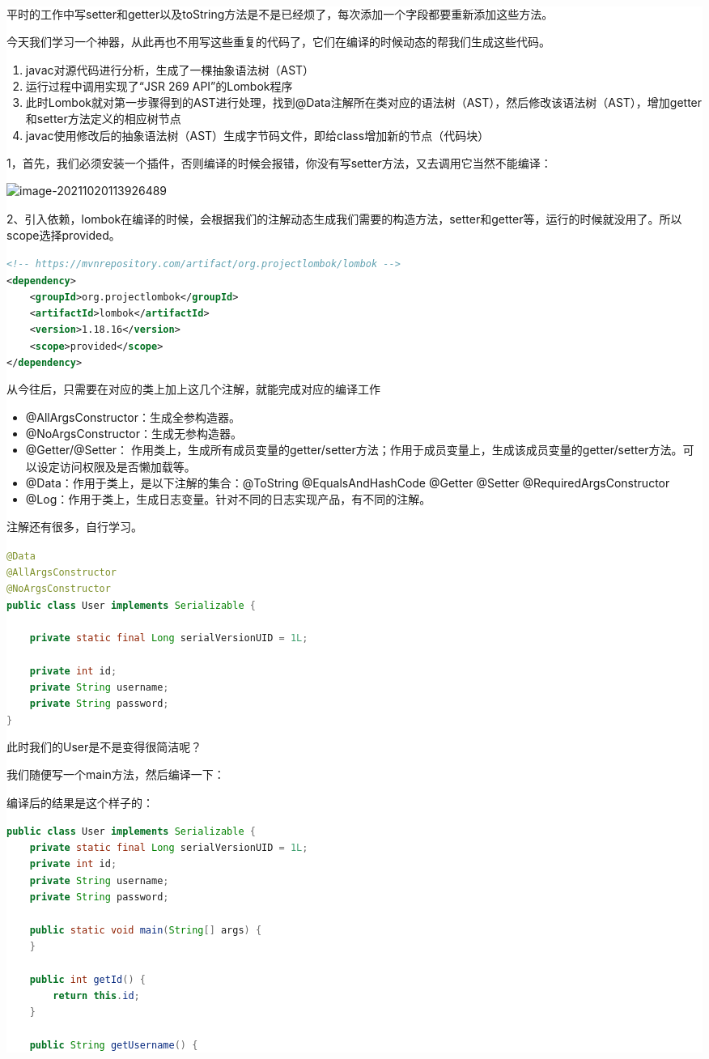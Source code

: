 平时的工作中写setter和getter以及toString方法是不是已经烦了，每次添加一个字段都要重新添加这些方法。

今天我们学习一个神器，从此再也不用写这些重复的代码了，它们在编译的时候动态的帮我们生成这些代码。

1. javac对源代码进行分析，生成了一棵抽象语法树（AST）
2. 运行过程中调用实现了“JSR 269 API”的Lombok程序
3. 此时Lombok就对第一步骤得到的AST进行处理，找到@Data注解所在类对应的语法树（AST），然后修改该语法树（AST），增加getter和setter方法定义的相应树节点
4. javac使用修改后的抽象语法树（AST）生成字节码文件，即给class增加新的节点（代码块）

1，首先，我们必须安装一个插件，否则编译的时候会报错，你没有写setter方法，又去调用它当然不能编译：

![image-20211020113926489](https://ydlclass.com/doc21xnv/assets/image-20211020113926489.cc324000.png)

2、引入依赖，lombok在编译的时候，会根据我们的注解动态生成我们需要的构造方法，setter和getter等，运行的时候就没用了。所以scope选择provided。

```xml
<!-- https://mvnrepository.com/artifact/org.projectlombok/lombok -->
<dependency>
    <groupId>org.projectlombok</groupId>
    <artifactId>lombok</artifactId>
    <version>1.18.16</version>
    <scope>provided</scope>
</dependency>
```

从今往后，只需要在对应的类上加上这几个注解，就能完成对应的编译工作

- @AllArgsConstructor：生成全参构造器。
- @NoArgsConstructor：生成无参构造器。
- @Getter/@Setter： 作用类上，生成所有成员变量的getter/setter方法；作用于成员变量上，生成该成员变量的getter/setter方法。可以设定访问权限及是否懒加载等。
- @Data：作用于类上，是以下注解的集合：@ToString @EqualsAndHashCode @Getter @Setter @RequiredArgsConstructor
- @Log：作用于类上，生成日志变量。针对不同的日志实现产品，有不同的注解。

注解还有很多，自行学习。

```java
@Data
@AllArgsConstructor
@NoArgsConstructor
public class User implements Serializable {

    private static final Long serialVersionUID = 1L;

    private int id;
    private String username;
    private String password;
}
```

此时我们的User是不是变得很简洁呢？

我们随便写一个main方法，然后编译一下：

编译后的结果是这个样子的：

```java
public class User implements Serializable {
    private static final Long serialVersionUID = 1L;
    private int id;
    private String username;
    private String password;

    public static void main(String[] args) {
    }

    public int getId() {
        return this.id;
    }

    public String getUsername() {
```